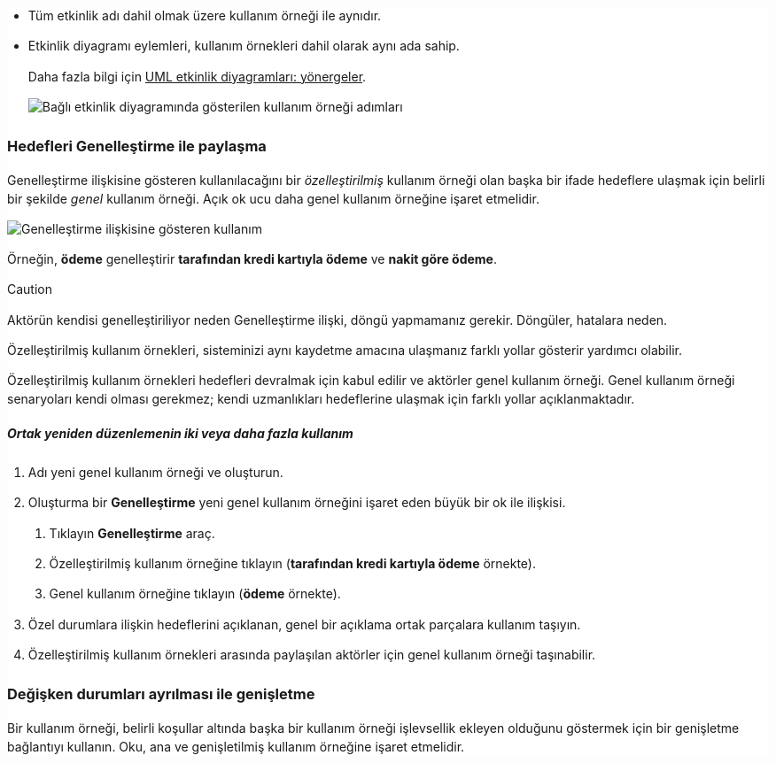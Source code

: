 - Tüm etkinlik adı dahil olmak üzere kullanım örneği ile aynıdır.  
  
- Etkinlik diyagramı eylemleri, kullanım örnekleri dahil olarak aynı ada sahip.  
  
  Daha fazla bilgi için [UML etkinlik diyagramları: yönergeler](../modeling/uml-activity-diagrams-guidelines.md).  
  
  ![Bağlı etkinlik diyagramında gösterilen kullanım örneği adımları](../modeling/media/uml-ucguidesteps.png "UML_UCGuideSteps")  
  
###  <a name="Inheritance"></a> Hedefleri Genelleştirme ile paylaşma  
 Genelleştirme ilişkisine gösteren kullanılacağını bir *özelleştirilmiş* kullanım örneği olan başka bir ifade hedeflere ulaşmak için belirli bir şekilde *genel* kullanım örneği. Açık ok ucu daha genel kullanım örneğine işaret etmelidir.  
  
 ![Genelleştirme ilişkisine gösteren kullanım](../modeling/media/uml-ucguidegeneral.png "UML_UCGuideGeneral")  
  
 Örneğin, **ödeme** genelleştirir **tarafından kredi kartıyla ödeme** ve **nakit göre ödeme**.  
  
> [!CAUTION]
>  Aktörün kendisi genelleştiriliyor neden Genelleştirme ilişki, döngü yapmamanız gerekir. Döngüler, hatalara neden.  
  
 Özelleştirilmiş kullanım örnekleri, sisteminizi aynı kaydetme amacına ulaşmanız farklı yollar gösterir yardımcı olabilir.  
  
 Özelleştirilmiş kullanım örnekleri hedefleri devralmak için kabul edilir ve aktörler genel kullanım örneği. Genel kullanım örneği senaryoları kendi olması gerekmez; kendi uzmanlıkları hedeflerine ulaşmak için farklı yollar açıklanmaktadır.  
  
##### <a name="to-refactor-common-goals-from-two-or-more-use-cases"></a>Ortak yeniden düzenlemenin iki veya daha fazla kullanım  
  
1.  Adı yeni genel kullanım örneği ve oluşturun.  
  
2.  Oluşturma bir **Genelleştirme** yeni genel kullanım örneğini işaret eden büyük bir ok ile ilişkisi.  
  
    1.  Tıklayın **Genelleştirme** araç.  
  
    2.  Özelleştirilmiş kullanım örneğine tıklayın (**tarafından kredi kartıyla ödeme** örnekte).  
  
    3.  Genel kullanım örneğine tıklayın (**ödeme** örnekte).  
  
3.  Özel durumlara ilişkin hedeflerini açıklanan, genel bir açıklama ortak parçalara kullanım taşıyın.  
  
4.  Özelleştirilmiş kullanım örnekleri arasında paylaşılan aktörler için genel kullanım örneği taşınabilir.  
  
###  <a name="Extend"></a> Değişken durumları ayrılması ile genişletme  
 Bir kullanım örneği, belirli koşullar altında başka bir kullanım örneği işlevsellik ekleyen olduğunu göstermek için bir genişletme bağlantıyı kullanın. Oku, ana ve genişletilmiş kullanım örneğine işaret etmelidir.  
  